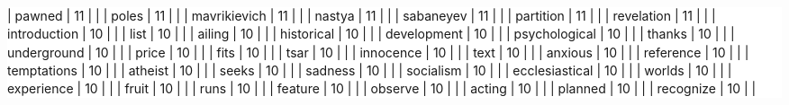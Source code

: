 | pawned | 11 | |
| poles | 11 | |
| mavrikievich | 11 | |
| nastya | 11 | |
| sabaneyev | 11 | |
| partition | 11 | |
| revelation | 11 | |
| introduction | 10 | |
| list | 10 | |
| ailing | 10 | |
| historical | 10 | |
| development | 10 | |
| psychological | 10 | |
| thanks | 10 | |
| underground | 10 | |
| price | 10 | |
| fits | 10 | |
| tsar | 10 | |
| innocence | 10 | |
| text | 10 | |
| anxious | 10 | |
| reference | 10 | |
| temptations | 10 | |
| atheist | 10 | |
| seeks | 10 | |
| sadness | 10 | |
| socialism | 10 | |
| ecclesiastical | 10 | |
| worlds | 10 | |
| experience | 10 | |
| fruit | 10 | |
| runs | 10 | |
| feature | 10 | |
| observe | 10 | |
| acting | 10 | |
| planned | 10 | |
| recognize | 10 | |